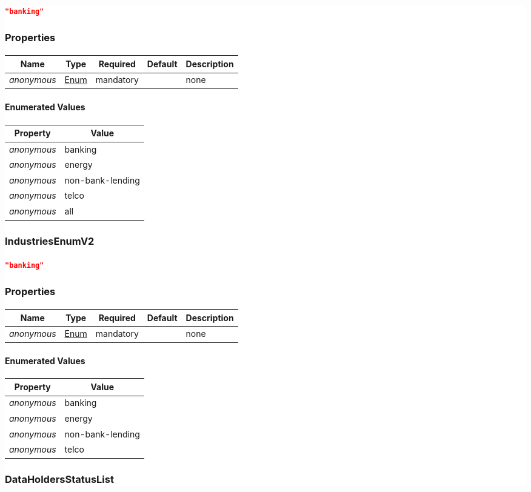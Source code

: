```json
"banking"
```

<h3 id="cdr-register-api_industryenumv2_properties">Properties</h3>

|Name|Type|Required|Default|Description|
|---|---|---|---|---|
|*anonymous*|[Enum](#common-field-types)|mandatory||none|

<h4 id="cdr-register-api_industryenumv2_enumerated-values-main">Enumerated Values</h4>

|Property|Value|
|---|---|
|*anonymous*|banking|
|*anonymous*|energy|
|*anonymous*|non-bank-lending|
|*anonymous*|telco|
|*anonymous*|all|

<h3 class="schema-toc" id="cdr-register-api_schemas_tocSindustriesenumv2">IndustriesEnumV2</h3>
<p id="tocSindustriesenumv2" class="orig-anchor"></p>

<p>
  <a id="cdr-register-api_schema-base_industriesenum"></a>
  <a class="schema-anchor" id="schemacdr-register-apiindustriesenumv2"></a>
</p>

```json
"banking"
```

<h3 id="cdr-register-api_industriesenumv2_properties">Properties</h3>

|Name|Type|Required|Default|Description|
|---|---|---|---|---|
|*anonymous*|[Enum](#common-field-types)|mandatory||none|

<h4 id="cdr-register-api_industriesenumv2_enumerated-values-main">Enumerated Values</h4>

|Property|Value|
|---|---|
|*anonymous*|banking|
|*anonymous*|energy|
|*anonymous*|non-bank-lending|
|*anonymous*|telco|

<h3 class="schema-toc" id="cdr-register-api_schemas_tocSdataholdersstatuslist">DataHoldersStatusList</h3>
<p id="tocSdataholdersstatuslist" class="orig-anchor"></p>
